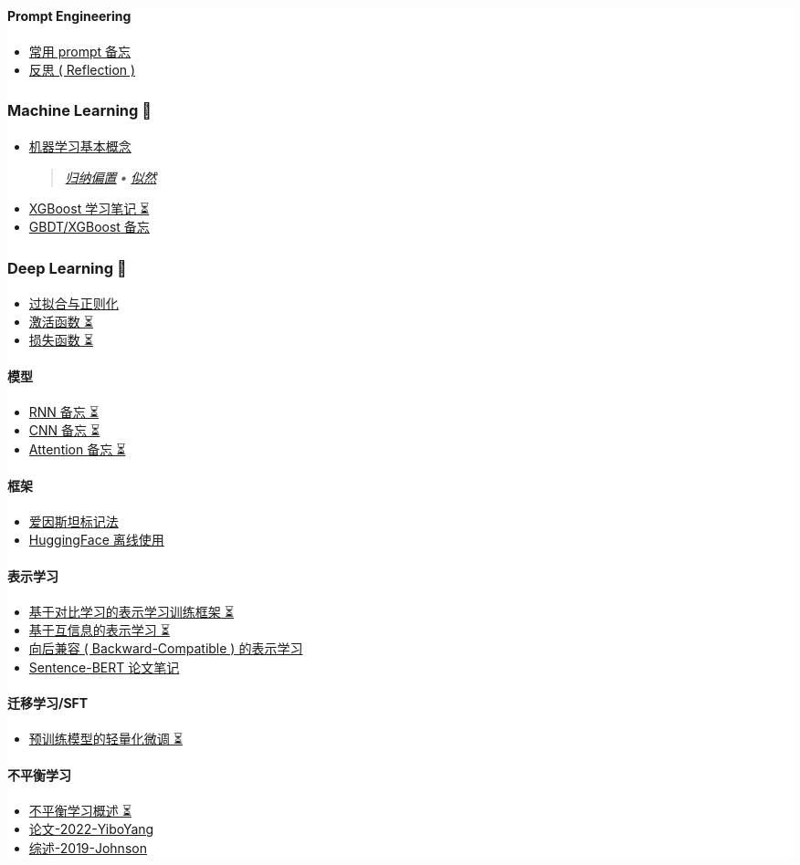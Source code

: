 
#### Prompt Engineering

- [常用 prompt 备忘](notes/_archives/2025/09/Prompt_记录/常用_prompt_备忘.md)
- [反思 ( Reflection )](notes/_archives/2025/08/Prompt_工程-自反思.md)




</td>
<td rowspan="1" valign="top" width="1000">

### Machine Learning 🤖

- [机器学习基本概念](notes/_archives/2025/09/机器学习基本概念.md)
  > _[归纳偏置](notes/_archives/2025/09/机器学习基本概念.md#归纳偏置-inductive-bias) • [似然](notes/_archives/2025/09/机器学习基本概念.md#似然-likelihood)_<br>
- [XGBoost 学习笔记 ⏳](notes/_archives/2022/05/XGBoost.md)
- [GBDT/XGBoost 备忘](notes/_archives/2022/10/XGBoost备忘.md)

### Deep Learning 🧠

- [过拟合与正则化](notes/_archives/2022/05/过拟合与正则化.md)
- [激活函数 ⏳](notes/_archives/2022/05/激活函数.md)
- [损失函数 ⏳](notes/_archives/2022/05/损失函数.md)


#### 模型

- [RNN 备忘 ⏳](notes/_archives/2022/05/RNN.md)
- [CNN 备忘 ⏳](notes/_archives/2022/05/CNN.md)
- [Attention 备忘 ⏳](notes/_archives/2022/05/Attention.md)


#### 框架

- [爱因斯坦标记法](notes/_archives/2022/05/爱因斯坦标记法.md)
- [HuggingFace 离线使用](notes/_archives/2022/06/HuggingFace离线使用.md)


#### 表示学习

- [基于对比学习的表示学习训练框架 ⏳](notes/_archives/2022/05/基于对比学习的表示学习训练框架.md)
- [基于互信息的表示学习 ⏳](notes/_archives/2022/05/基于互信息的表示学习.md)
- [向后兼容 ( Backward-Compatible ) 的表示学习](notes/_archives/2022/05/向后兼容的表示学习.md)
- [Sentence-BERT 论文笔记](notes/_archives/2022/05/Sentence-BERT论文笔记.md)


#### 迁移学习/SFT

- [预训练模型的轻量化微调 ⏳](notes/_archives/2022/05/预训练模型的轻量化微调.md)


#### 不平衡学习

- [不平衡学习概述 ⏳](notes/_archives/2022/05/不平衡学习概述.md)
- [论文-2022-YiboYang](notes/_archives/2022/05/论文-2022-YiboYang.md)
- [综述-2019-Johnson](notes/_archives/2022/05/综述-2019-Johnson.md)
